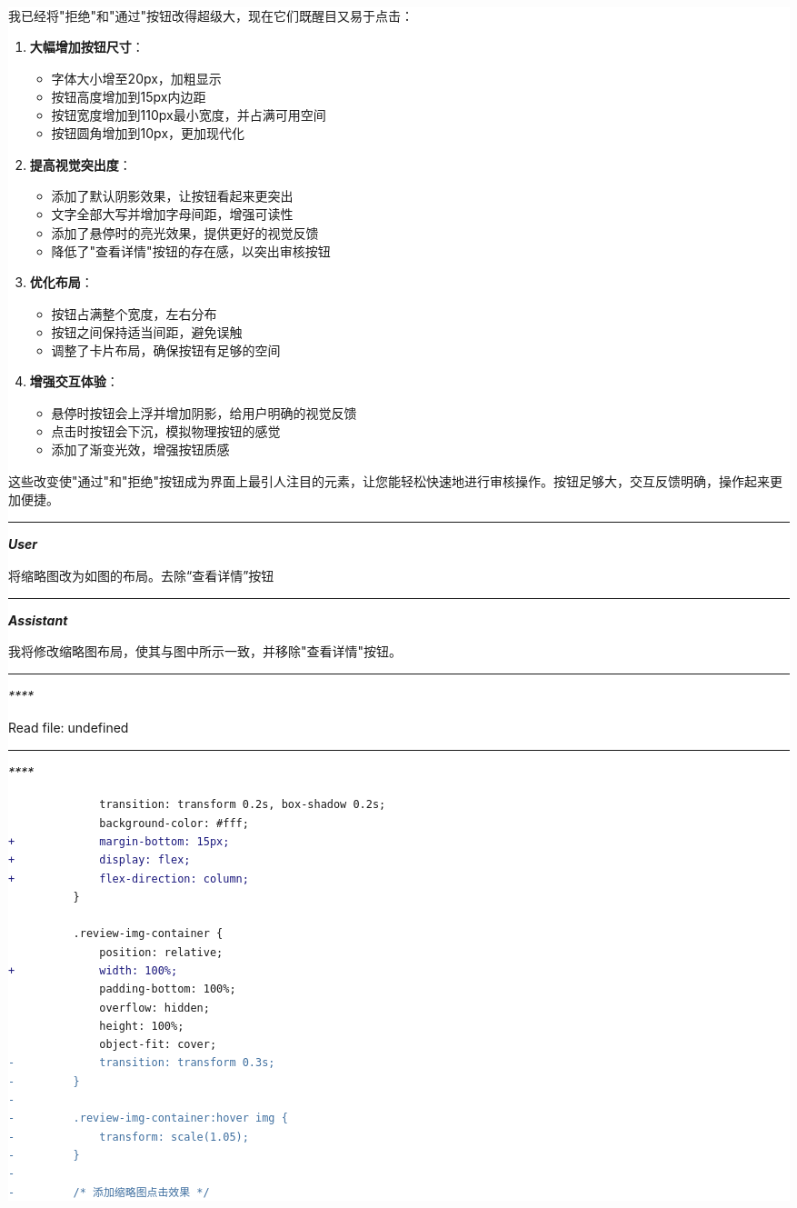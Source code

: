 我已经将"拒绝"和"通过"按钮改得超级大，现在它们既醒目又易于点击：

1. **大幅增加按钮尺寸**：
   - 字体大小增至20px，加粗显示
   - 按钮高度增加到15px内边距
   - 按钮宽度增加到110px最小宽度，并占满可用空间
   - 按钮圆角增加到10px，更加现代化

2. **提高视觉突出度**：
   - 添加了默认阴影效果，让按钮看起来更突出
   - 文字全部大写并增加字母间距，增强可读性
   - 添加了悬停时的亮光效果，提供更好的视觉反馈
   - 降低了"查看详情"按钮的存在感，以突出审核按钮

3. **优化布局**：
   - 按钮占满整个宽度，左右分布
   - 按钮之间保持适当间距，避免误触
   - 调整了卡片布局，确保按钮有足够的空间

4. **增强交互体验**：
   - 悬停时按钮会上浮并增加阴影，给用户明确的视觉反馈
   - 点击时按钮会下沉，模拟物理按钮的感觉
   - 添加了渐变光效，增强按钮质感

这些改变使"通过"和"拒绝"按钮成为界面上最引人注目的元素，让您能轻松快速地进行审核操作。按钮足够大，交互反馈明确，操作起来更加便捷。

---

_**User**_

将缩略图改为如图的布局。去除“查看详情”按钮

---

_**Assistant**_

我将修改缩略图布局，使其与图中所示一致，并移除"查看详情"按钮。

---

_****_

Read file: undefined

---

_****_

```diff
              transition: transform 0.2s, box-shadow 0.2s;
              background-color: #fff;
+             margin-bottom: 15px;
+             display: flex;
+             flex-direction: column;
          }
          
          .review-img-container {
              position: relative;
+             width: 100%;
              padding-bottom: 100%;
              overflow: hidden;
              height: 100%;
              object-fit: cover;
-             transition: transform 0.3s;
-         }
-         
-         .review-img-container:hover img {
-             transform: scale(1.05);
-         }
-         
-         /* 添加缩略图点击效果 */
```